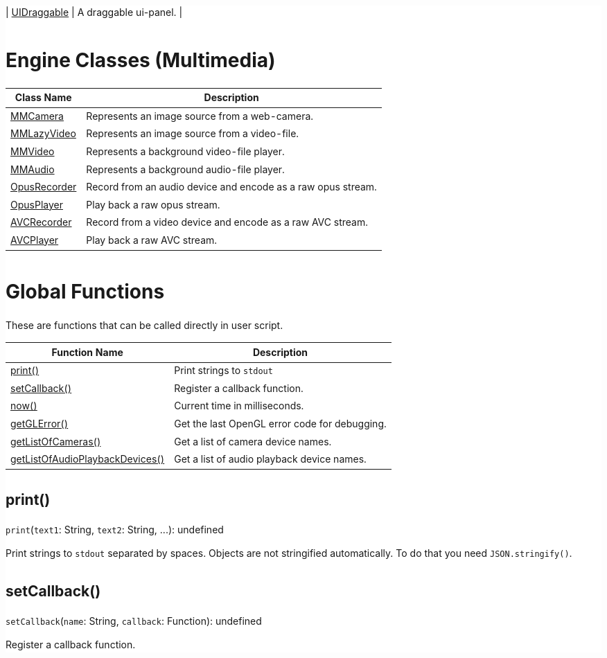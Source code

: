 | [UIDraggable](UIDraggable.html)                           | A draggable ui-panel.                                        |

# Engine Classes (Multimedia)

| Class Name                                                | Description                                                  |
| --------------------------------------------------------  | ------------------------------------------------------------ |
| [MMCamera](MMCamera.html)                                 | Represents an image source from a web-camera.                |
| [MMLazyVideo](MMLazyVideo.html)                           | Represents an image source from a video-file.                |
| [MMVideo](MMVideo.html)                                   | Represents a background video-file player.                   |
| [MMAudio](MMAudio.html)                                   | Represents a background audio-file player.                   |
| [OpusRecorder](OpusRecorder.html)                         | Record from an audio device and encode as a raw opus stream. |
| [OpusPlayer](OpusPlayer.html)                             | Play back a raw opus stream.                                 |
| [AVCRecorder](AVCRecorder.html)                           | Record from a video device and encode as a raw AVC stream.   |
| [AVCPlayer](AVCPlayer.html)                               | Play back a raw AVC stream.                                  |


# Global Functions

These are functions that can be called directly in user script.

| Function Name                                                             | Description                                                  |
| ------------------------------------------------------------------------  | ------------------------------------------------------------ |
| [print()](#print)                                                         | Print strings to `stdout`                                    |
| [setCallback()](#setcallback)                                             | Register a callback function.                                |
| [now()](#now)                                                             | Current time in milliseconds.                                |
| [getGLError()](#getglerror)                                               | Get the last OpenGL error code for debugging.                |
| [getListOfCameras()](#getlistofcameras)                                   | Get a list of camera device names.                           |
| [getListOfAudioPlaybackDevices()](#getlistofaudioplaybackdevices)         | Get a list of audio playback device names.                   |

## print()

`print`(`text1`: String, `text2`: String, ...): undefined

Print strings to `stdout` separated by spaces. Objects are not stringified automatically. To do that you need `JSON.stringify()`.

## setCallback()

`setCallback`(`name`: String, `callback`: Function): undefined

Register a callback function.
